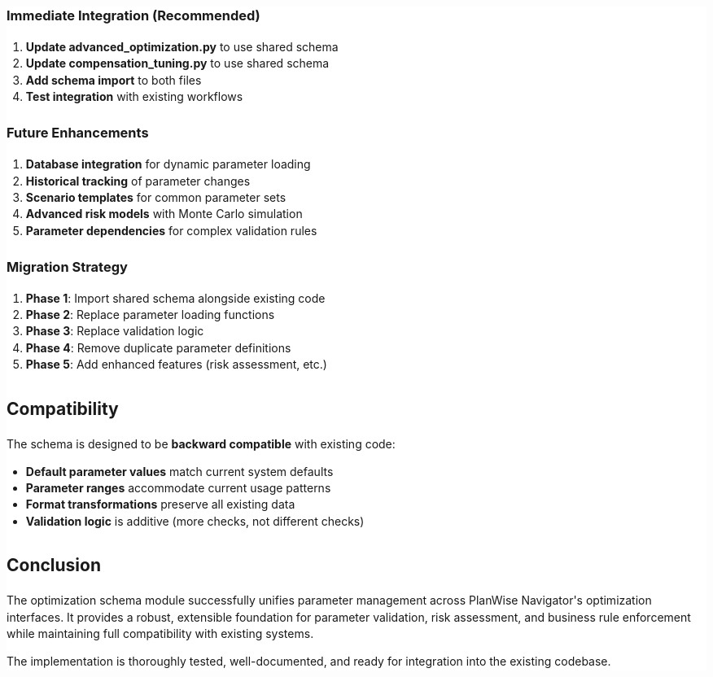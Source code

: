 ### Immediate Integration (Recommended)
1. **Update advanced_optimization.py** to use shared schema
2. **Update compensation_tuning.py** to use shared schema
3. **Add schema import** to both files
4. **Test integration** with existing workflows

### Future Enhancements
1. **Database integration** for dynamic parameter loading
2. **Historical tracking** of parameter changes
3. **Scenario templates** for common parameter sets
4. **Advanced risk models** with Monte Carlo simulation
5. **Parameter dependencies** for complex validation rules

### Migration Strategy
1. **Phase 1**: Import shared schema alongside existing code
2. **Phase 2**: Replace parameter loading functions
3. **Phase 3**: Replace validation logic
4. **Phase 4**: Remove duplicate parameter definitions
5. **Phase 5**: Add enhanced features (risk assessment, etc.)

## Compatibility

The schema is designed to be **backward compatible** with existing code:

- **Default parameter values** match current system defaults
- **Parameter ranges** accommodate current usage patterns
- **Format transformations** preserve all existing data
- **Validation logic** is additive (more checks, not different checks)

## Conclusion

The optimization schema module successfully unifies parameter management across PlanWise Navigator's optimization interfaces. It provides a robust, extensible foundation for parameter validation, risk assessment, and business rule enforcement while maintaining full compatibility with existing systems.

The implementation is thoroughly tested, well-documented, and ready for integration into the existing codebase.
